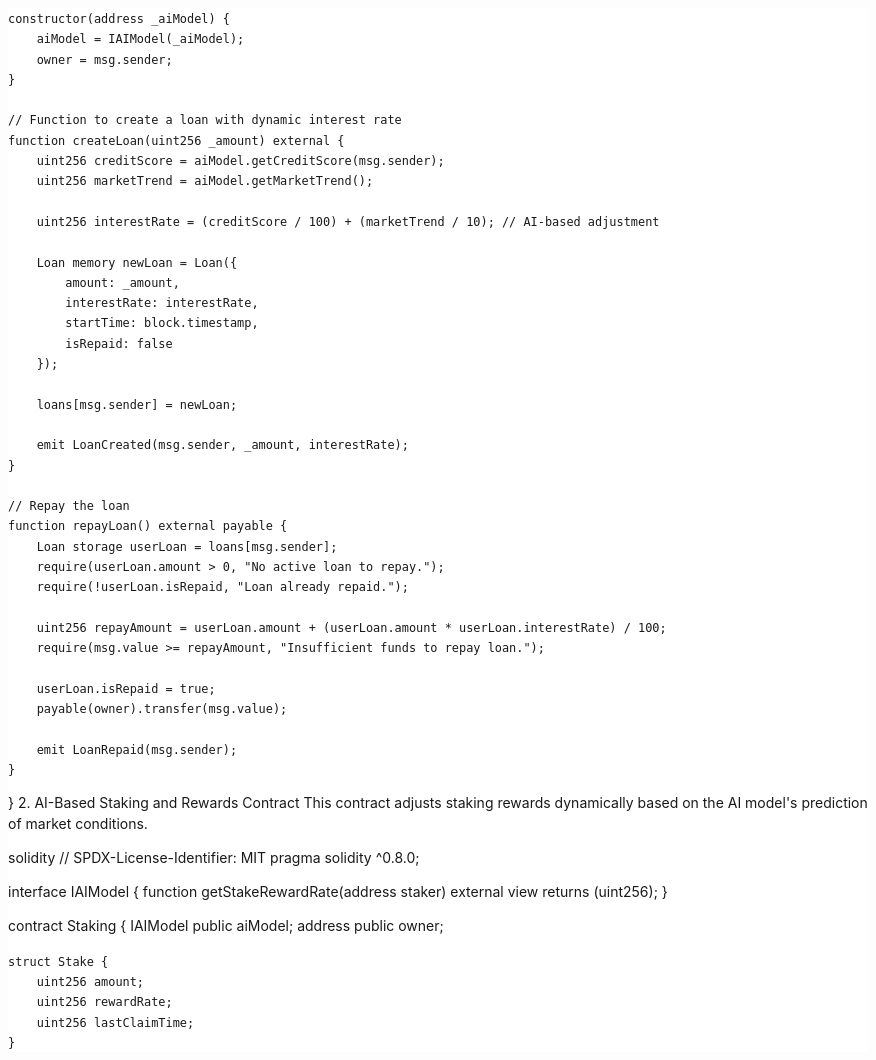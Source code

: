    constructor(address _aiModel) {
        aiModel = IAIModel(_aiModel);
        owner = msg.sender;
    }

    // Function to create a loan with dynamic interest rate
    function createLoan(uint256 _amount) external {
        uint256 creditScore = aiModel.getCreditScore(msg.sender);
        uint256 marketTrend = aiModel.getMarketTrend();
        
        uint256 interestRate = (creditScore / 100) + (marketTrend / 10); // AI-based adjustment
        
        Loan memory newLoan = Loan({
            amount: _amount,
            interestRate: interestRate,
            startTime: block.timestamp,
            isRepaid: false
        });
        
        loans[msg.sender] = newLoan;

        emit LoanCreated(msg.sender, _amount, interestRate);
    }

    // Repay the loan
    function repayLoan() external payable {
        Loan storage userLoan = loans[msg.sender];
        require(userLoan.amount > 0, "No active loan to repay.");
        require(!userLoan.isRepaid, "Loan already repaid.");
        
        uint256 repayAmount = userLoan.amount + (userLoan.amount * userLoan.interestRate) / 100;
        require(msg.value >= repayAmount, "Insufficient funds to repay loan.");
        
        userLoan.isRepaid = true;
        payable(owner).transfer(msg.value);

        emit LoanRepaid(msg.sender);
    }
}
2. AI-Based Staking and Rewards Contract
This contract adjusts staking rewards dynamically based on the AI model's prediction of market conditions.

solidity
// SPDX-License-Identifier: MIT
pragma solidity ^0.8.0;

interface IAIModel {
    function getStakeRewardRate(address staker) external view returns (uint256);
}

contract Staking {
    IAIModel public aiModel;
    address public owner;

    struct Stake {
        uint256 amount;
        uint256 rewardRate;
        uint256 lastClaimTime;
    }
